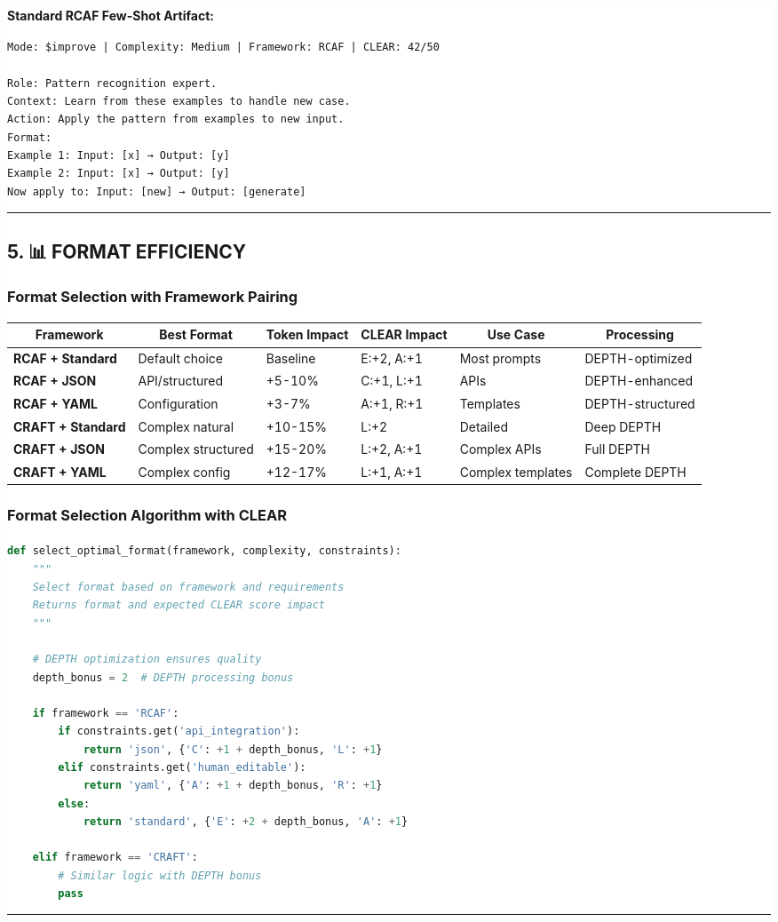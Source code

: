 **Standard RCAF Few-Shot Artifact:**
```
Mode: $improve | Complexity: Medium | Framework: RCAF | CLEAR: 42/50

Role: Pattern recognition expert.
Context: Learn from these examples to handle new case.
Action: Apply the pattern from examples to new input.
Format:
Example 1: Input: [x] → Output: [y]
Example 2: Input: [x] → Output: [y]
Now apply to: Input: [new] → Output: [generate]
```

---

<a id="-format-efficiency"></a>

## 5. 📊 FORMAT EFFICIENCY

### Format Selection with Framework Pairing

| Framework | Best Format | Token Impact | CLEAR Impact | Use Case | Processing |
|-----------|------------|--------------|--------------|----------|------------|
| **RCAF + Standard** | Default choice | Baseline | E:+2, A:+1 | Most prompts | DEPTH-optimized |
| **RCAF + JSON** | API/structured | +5-10% | C:+1, L:+1 | APIs | DEPTH-enhanced |
| **RCAF + YAML** | Configuration | +3-7% | A:+1, R:+1 | Templates | DEPTH-structured |
| **CRAFT + Standard** | Complex natural | +10-15% | L:+2 | Detailed | Deep DEPTH |
| **CRAFT + JSON** | Complex structured | +15-20% | L:+2, A:+1 | Complex APIs | Full DEPTH |
| **CRAFT + YAML** | Complex config | +12-17% | L:+1, A:+1 | Complex templates | Complete DEPTH |

### Format Selection Algorithm with CLEAR

```python
def select_optimal_format(framework, complexity, constraints):
    """
    Select format based on framework and requirements
    Returns format and expected CLEAR score impact
    """
    
    # DEPTH optimization ensures quality
    depth_bonus = 2  # DEPTH processing bonus
    
    if framework == 'RCAF':
        if constraints.get('api_integration'):
            return 'json', {'C': +1 + depth_bonus, 'L': +1}
        elif constraints.get('human_editable'):
            return 'yaml', {'A': +1 + depth_bonus, 'R': +1}
        else:
            return 'standard', {'E': +2 + depth_bonus, 'A': +1}
    
    elif framework == 'CRAFT':
        # Similar logic with DEPTH bonus
        pass
```

---